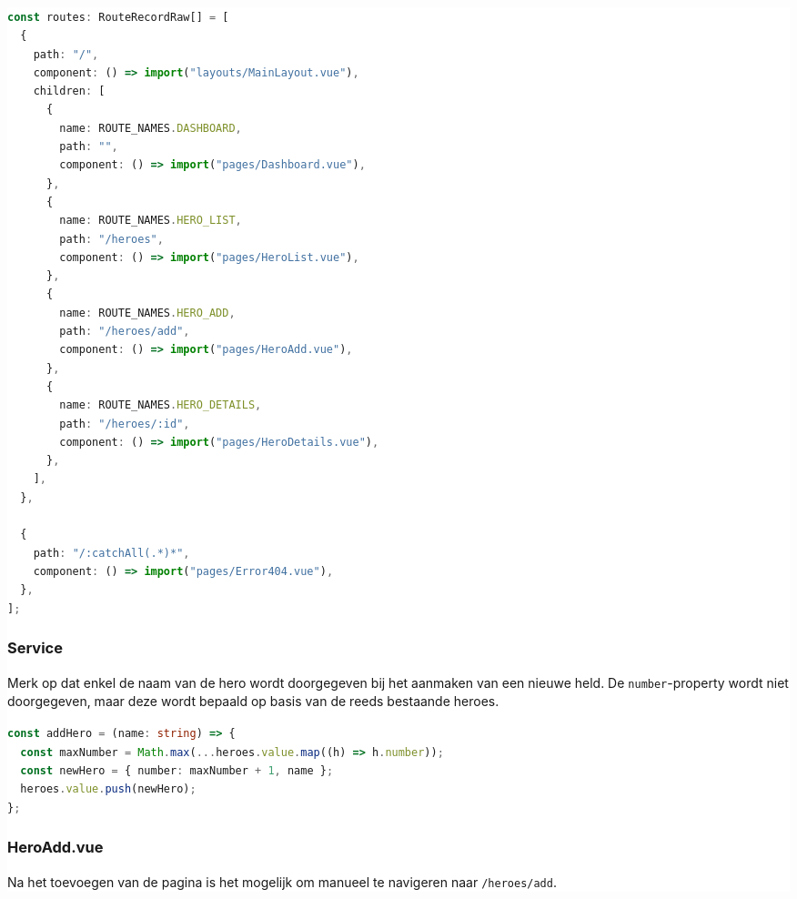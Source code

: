 ```ts
const routes: RouteRecordRaw[] = [
  {
    path: "/",
    component: () => import("layouts/MainLayout.vue"),
    children: [
      {
        name: ROUTE_NAMES.DASHBOARD,
        path: "",
        component: () => import("pages/Dashboard.vue"),
      },
      {
        name: ROUTE_NAMES.HERO_LIST,
        path: "/heroes",
        component: () => import("pages/HeroList.vue"),
      },
      {
        name: ROUTE_NAMES.HERO_ADD,
        path: "/heroes/add",
        component: () => import("pages/HeroAdd.vue"),
      },
      {
        name: ROUTE_NAMES.HERO_DETAILS,
        path: "/heroes/:id",
        component: () => import("pages/HeroDetails.vue"),
      },
    ],
  },

  {
    path: "/:catchAll(.*)*",
    component: () => import("pages/Error404.vue"),
  },
];
```

### Service

Merk op dat enkel de naam van de hero wordt doorgegeven bij het aanmaken van een nieuwe held. De `number`-property wordt niet doorgegeven, maar deze wordt bepaald op basis van de reeds bestaande heroes.

```ts
const addHero = (name: string) => {
  const maxNumber = Math.max(...heroes.value.map((h) => h.number));
  const newHero = { number: maxNumber + 1, name };
  heroes.value.push(newHero);
};
```

### HeroAdd.vue

Na het toevoegen van de pagina is het mogelijk om manueel te navigeren naar `/heroes/add`.
